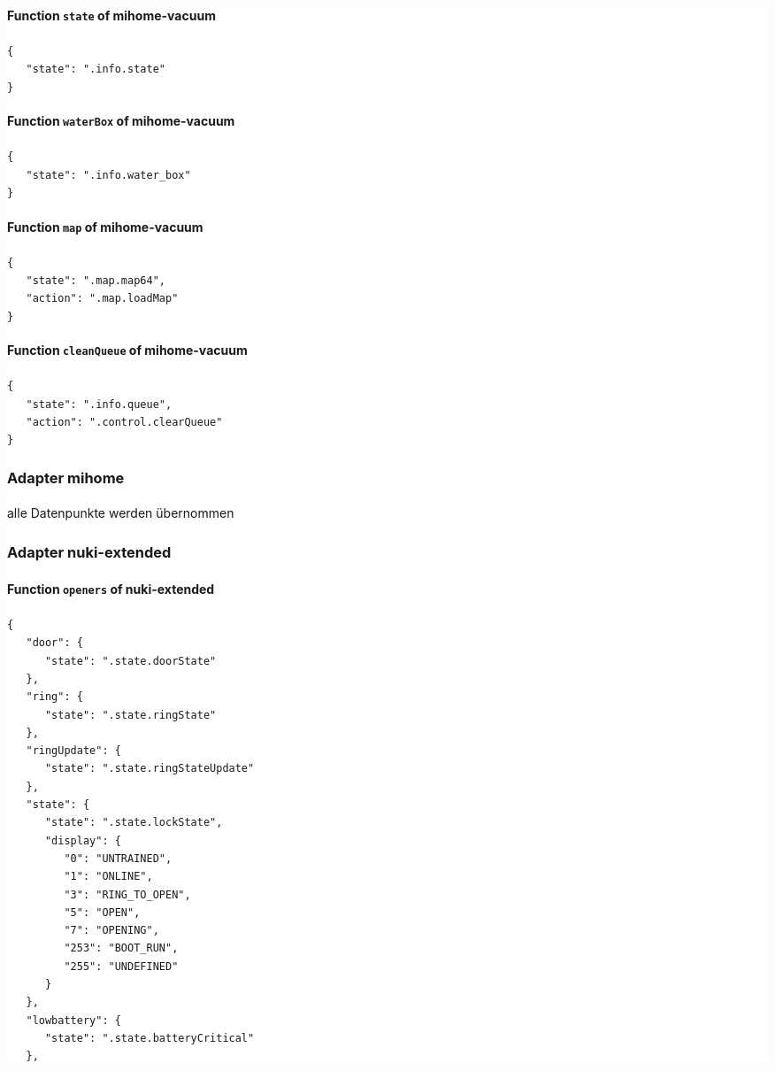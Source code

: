 
#### Function `state` of mihome-vacuum
```
{
   "state": ".info.state"
}
```


#### Function `waterBox` of mihome-vacuum
```
{
   "state": ".info.water_box"
}
```


#### Function `map` of mihome-vacuum
```
{
   "state": ".map.map64",
   "action": ".map.loadMap"
}
```


#### Function `cleanQueue` of mihome-vacuum
```
{
   "state": ".info.queue",
   "action": ".control.clearQueue"
}
```

### Adapter mihome

alle Datenpunkte werden übernommen

### Adapter nuki-extended

#### Function `openers` of nuki-extended
```
{
   "door": {
      "state": ".state.doorState"
   },
   "ring": {
      "state": ".state.ringState"
   },
   "ringUpdate": {
      "state": ".state.ringStateUpdate"
   },
   "state": {
      "state": ".state.lockState",
      "display": {
         "0": "UNTRAINED",
         "1": "ONLINE",
         "3": "RING_TO_OPEN",
         "5": "OPEN",
         "7": "OPENING",
         "253": "BOOT_RUN",
         "255": "UNDEFINED"
      }
   },
   "lowbattery": {
      "state": ".state.batteryCritical"
   },
```